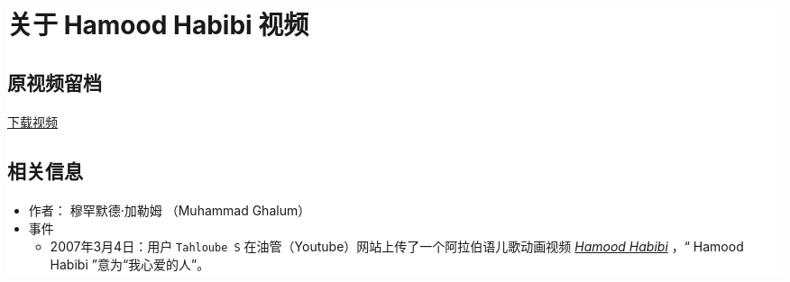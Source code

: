 # 关于 Hamood Habibi 视频

## 原视频留档

<video controls height='100%' width='100%' src="//Repo-Hamud.PJ568.eu.org/video/Hamood_Habibi.mp4"></video>

<a href="//Repo-Hamud.PJ568.eu.org/video/Hamood_Habibi.mp4" download="Hamood_Habibi.mp4">下载视频</a>

## 相关信息

- 作者：
穆罕默德·加勒姆
（Muhammad Ghalum）
- 事件
  - 2007年3月4日：用户 `Tahloube S` 在油管（Youtube）网站上传了一个阿拉伯语儿歌动画视频 *[Hamood Habibi](Hamood_Habibi.md)* ，“ Hamood Habibi ”意为“我心爱的人”。

